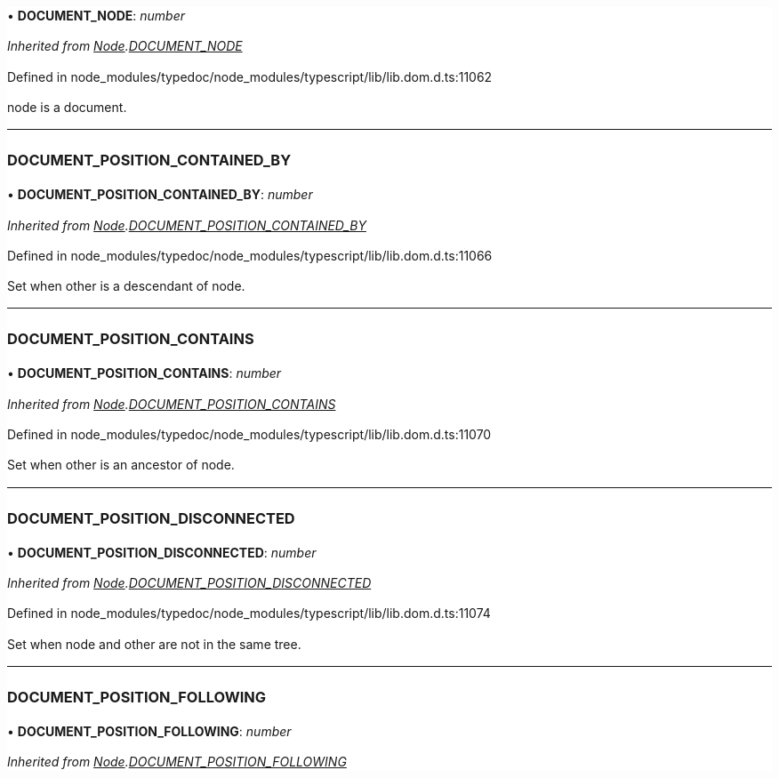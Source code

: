 • **DOCUMENT_NODE**: *number*

*Inherited from [Node](_node_modules_typedoc_node_modules_typescript_lib_lib_dom_d_.node.md).[DOCUMENT_NODE](_node_modules_typedoc_node_modules_typescript_lib_lib_dom_d_.node.md#document_node)*

Defined in node_modules/typedoc/node_modules/typescript/lib/lib.dom.d.ts:11062

node is a document.

___

###  DOCUMENT_POSITION_CONTAINED_BY

• **DOCUMENT_POSITION_CONTAINED_BY**: *number*

*Inherited from [Node](_node_modules_typedoc_node_modules_typescript_lib_lib_dom_d_.node.md).[DOCUMENT_POSITION_CONTAINED_BY](_node_modules_typedoc_node_modules_typescript_lib_lib_dom_d_.node.md#document_position_contained_by)*

Defined in node_modules/typedoc/node_modules/typescript/lib/lib.dom.d.ts:11066

Set when other is a descendant of node.

___

###  DOCUMENT_POSITION_CONTAINS

• **DOCUMENT_POSITION_CONTAINS**: *number*

*Inherited from [Node](_node_modules_typedoc_node_modules_typescript_lib_lib_dom_d_.node.md).[DOCUMENT_POSITION_CONTAINS](_node_modules_typedoc_node_modules_typescript_lib_lib_dom_d_.node.md#document_position_contains)*

Defined in node_modules/typedoc/node_modules/typescript/lib/lib.dom.d.ts:11070

Set when other is an ancestor of node.

___

###  DOCUMENT_POSITION_DISCONNECTED

• **DOCUMENT_POSITION_DISCONNECTED**: *number*

*Inherited from [Node](_node_modules_typedoc_node_modules_typescript_lib_lib_dom_d_.node.md).[DOCUMENT_POSITION_DISCONNECTED](_node_modules_typedoc_node_modules_typescript_lib_lib_dom_d_.node.md#document_position_disconnected)*

Defined in node_modules/typedoc/node_modules/typescript/lib/lib.dom.d.ts:11074

Set when node and other are not in the same tree.

___

###  DOCUMENT_POSITION_FOLLOWING

• **DOCUMENT_POSITION_FOLLOWING**: *number*

*Inherited from [Node](_node_modules_typedoc_node_modules_typescript_lib_lib_dom_d_.node.md).[DOCUMENT_POSITION_FOLLOWING](_node_modules_typedoc_node_modules_typescript_lib_lib_dom_d_.node.md#document_position_following)*
